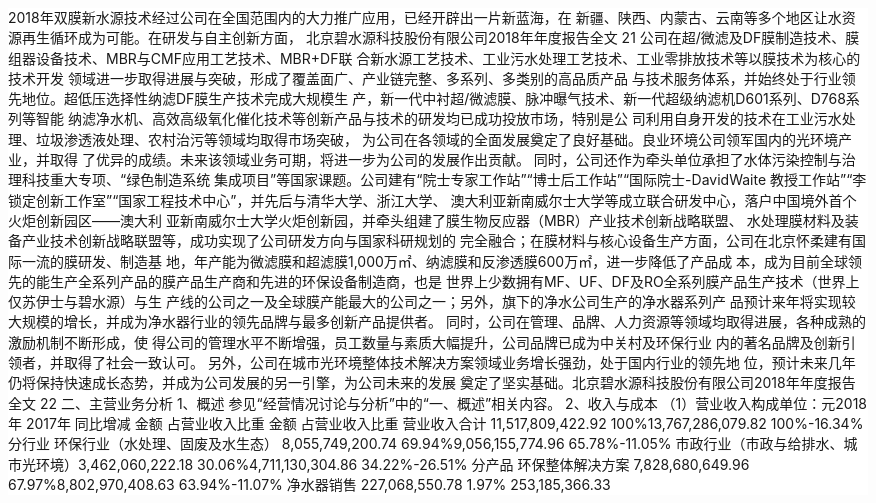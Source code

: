 2018年双膜新水源技术经过公司在全国范围内的大力推广应用，已经开辟出一片新蓝海，在
新疆、陕西、内蒙古、云南等多个地区让水资源再生循环成为可能。在研发与自主创新方面，
北京碧水源科技股份有限公司2018年年度报告全文
21
公司在超/微滤及DF膜制造技术、膜组器设备技术、MBR与CMF应用工艺技术、MBR+DF联
合新水源工艺技术、工业污水处理工艺技术、工业零排放技术等以膜技术为核心的技术开发
领域进一步取得进展与突破，形成了覆盖面广、产业链完整、多系列、多类别的高品质产品
与技术服务体系，并始终处于行业领先地位。超低压选择性纳滤DF膜生产技术完成大规模生
产，新一代中衬超/微滤膜、脉冲曝气技术、新一代超级纳滤机D601系列、D768系列等智能
纳滤净水机、高效高级氧化催化技术等创新产品与技术的研发均已成功投放市场，特别是公
司利用自身开发的技术在工业污水处理、垃圾渗透液处理、农村治污等领域均取得市场突破，
为公司在各领域的全面发展奠定了良好基础。良业环境公司领军国内的光环境产业，并取得
了优异的成绩。未来该领域业务可期，将进一步为公司的发展作出贡献。
同时，公司还作为牵头单位承担了水体污染控制与治理科技重大专项、“绿色制造系统
集成项目”等国家课题。公司建有“院士专家工作站”“博士后工作站”“国际院士-DavidWaite
教授工作站”“李锁定创新工作室”“国家工程技术中心”，并先后与清华大学、浙江大学、
澳大利亚新南威尔士大学等成立联合研发中心，落户中国境外首个火炬创新园区——澳大利
亚新南威尔士大学火炬创新园，并牵头组建了膜生物反应器（MBR）产业技术创新战略联盟、
水处理膜材料及装备产业技术创新战略联盟等，成功实现了公司研发方向与国家科研规划的
完全融合；在膜材料与核心设备生产方面，公司在北京怀柔建有国际一流的膜研发、制造基
地，年产能为微滤膜和超滤膜1,000万㎡、纳滤膜和反渗透膜600万㎡，进一步降低了产品成
本，成为目前全球领先的能生产全系列产品的膜产品生产商和先进的环保设备制造商，也是
世界上少数拥有MF、UF、DF及RO全系列膜产品生产技术（世界上仅苏伊士与碧水源）与生
产线的公司之一及全球膜产能最大的公司之一；另外，旗下的净水公司生产的净水器系列产
品预计来年将实现较大规模的增长，并成为净水器行业的领先品牌与最多创新产品提供者。
同时，公司在管理、品牌、人力资源等领域均取得进展，各种成熟的激励机制不断形成，使
得公司的管理水平不断增强，员工数量与素质大幅提升，公司品牌已成为中关村及环保行业
内的著名品牌及创新引领者，并取得了社会一致认可。
另外，公司在城市光环境整体技术解决方案领域业务增长强劲，处于国内行业的领先地
位，预计未来几年仍将保持快速成长态势，并成为公司发展的另一引擎，为公司未来的发展
奠定了坚实基础。北京碧水源科技股份有限公司2018年年度报告全文
22
二、主营业务分析
1、概述
参见“经营情况讨论与分析”中的“一、概述”相关内容。
2、收入与成本
（1）营业收入构成单位：元2018年
2017年
同比增减
金额
占营业收入比重
金额
占营业收入比重
营业收入合计
11,517,809,422.92
100%13,767,286,079.82
100%-16.34%
分行业
环保行业（水处理、固废及水生态）
8,055,749,200.74
69.94%9,056,155,774.96
65.78%-11.05%
市政行业（市政与给排水、城市光环境）3,462,060,222.18
30.06%4,711,130,304.86
34.22%-26.51%
分产品
环保整体解决方案
7,828,680,649.96
67.97%8,802,970,408.63
63.94%-11.07%
净水器销售
227,068,550.78
1.97%
253,185,366.33